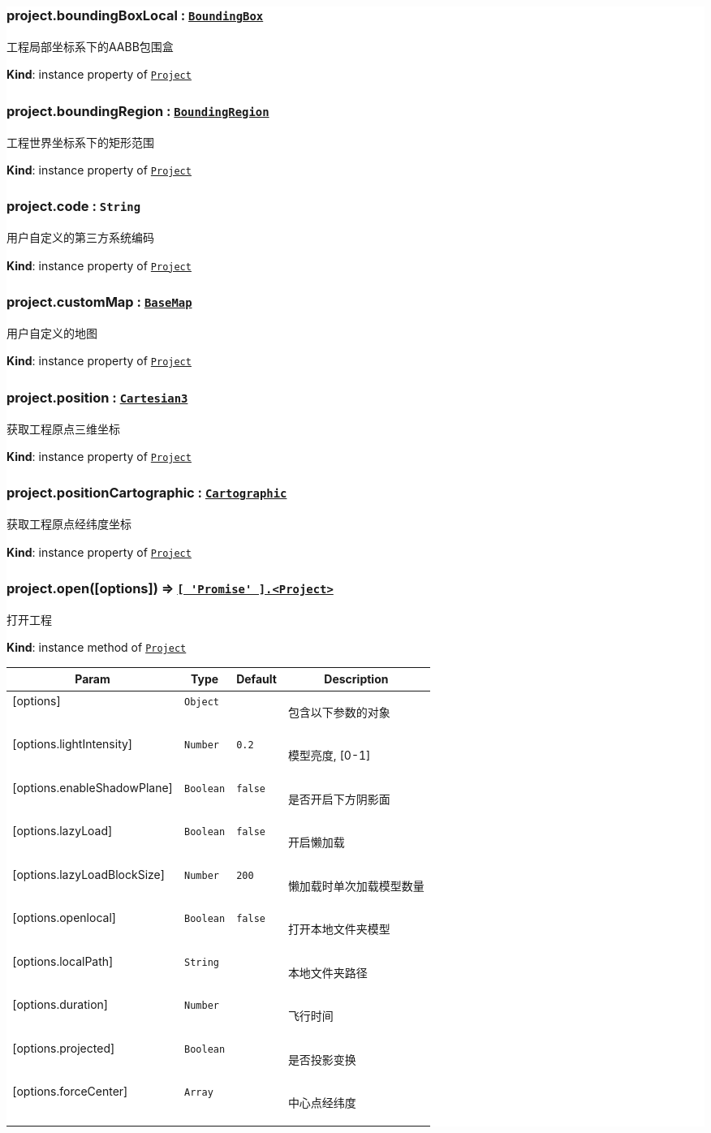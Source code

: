 ### project.boundingBoxLocal : [<code>BoundingBox</code>](#BoundingBox)
<p>工程局部坐标系下的AABB包围盒</p>

**Kind**: instance property of [<code>Project</code>](#Project)  
<a name="Project+boundingRegion"></a>

### project.boundingRegion : [<code>BoundingRegion</code>](#BoundingRegion)
<p>工程世界坐标系下的矩形范围</p>

**Kind**: instance property of [<code>Project</code>](#Project)  
<a name="Project+code"></a>

### project.code : <code>String</code>
<p>用户自定义的第三方系统编码</p>

**Kind**: instance property of [<code>Project</code>](#Project)  
<a name="Project+customMap"></a>

### project.customMap : [<code>BaseMap</code>](#BaseMap)
<p>用户自定义的地图</p>

**Kind**: instance property of [<code>Project</code>](#Project)  
<a name="Project+position"></a>

### project.position : [<code>Cartesian3</code>](#Cartesian3)
<p>获取工程原点三维坐标</p>

**Kind**: instance property of [<code>Project</code>](#Project)  
<a name="Project+positionCartographic"></a>

### project.positionCartographic : [<code>Cartographic</code>](#Cartographic)
<p>获取工程原点经纬度坐标</p>

**Kind**: instance property of [<code>Project</code>](#Project)  
<a name="Project+open"></a>

### project.open([options]) ⇒ [<code>[ &#x27;Promise&#x27; ].&lt;Project&gt;</code>](#Project)
<p>打开工程</p>

**Kind**: instance method of [<code>Project</code>](#Project)  

| Param | Type | Default | Description |
| --- | --- | --- | --- |
| [options] | <code>Object</code> |  | <p>包含以下参数的对象</p> |
| [options.lightIntensity] | <code>Number</code> | <code>0.2</code> | <p>模型亮度, [0-1]</p> |
| [options.enableShadowPlane] | <code>Boolean</code> | <code>false</code> | <p>是否开启下方阴影面</p> |
| [options.lazyLoad] | <code>Boolean</code> | <code>false</code> | <p>开启懒加载</p> |
| [options.lazyLoadBlockSize] | <code>Number</code> | <code>200</code> | <p>懒加载时单次加载模型数量</p> |
| [options.openlocal] | <code>Boolean</code> | <code>false</code> | <p>打开本地文件夹模型</p> |
| [options.localPath] | <code>String</code> |  | <p>本地文件夹路径</p> |
| [options.duration] | <code>Number</code> |  | <p>飞行时间</p> |
| [options.projected] | <code>Boolean</code> |  | <p>是否投影变换</p> |
| [options.forceCenter] | <code>Array</code> |  | <p>中心点经纬度</p> |